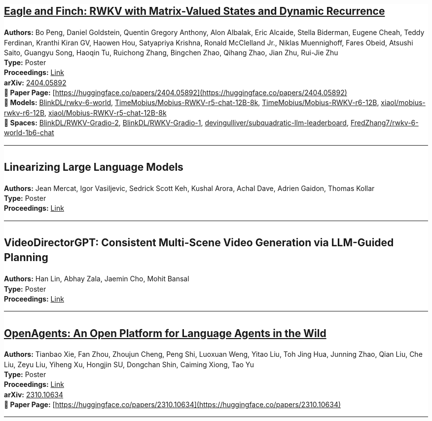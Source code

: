
## [Eagle and Finch: RWKV with Matrix-Valued States and Dynamic Recurrence](https://huggingface.co/papers/2404.05892)<br/>
**Authors:** Bo Peng, Daniel Goldstein, Quentin Gregory Anthony, Alon Albalak, Eric Alcaide, Stella Biderman, Eugene Cheah, Teddy Ferdinan, Kranthi Kiran GV, Haowen Hou, Satyapriya Krishna, Ronald McClelland Jr., Niklas Muennighoff, Fares Obeid, Atsushi Saito, Guangyu Song, Haoqin Tu, Ruichong Zhang, Bingchen Zhao, Qihang Zhao, Jian Zhu, Rui-Jie Zhu<br/>
**Type:** Poster<br/>
**Proceedings:** [Link](https://openreview.net/forum?id=soz1SEiPeq)<br/>
**arXiv:** [2404.05892](https://arxiv.org/abs/2404.05892)<br/>
**🤗 Paper Page:** [https://huggingface.co/papers/2404.05892](https://huggingface.co/papers/2404.05892)<br/>
**🤗 Models:** [BlinkDL/rwkv-6-world](https://huggingface.co/BlinkDL/rwkv-6-world), [TimeMobius/Mobius-RWKV-r5-chat-12B-8k](https://huggingface.co/TimeMobius/Mobius-RWKV-r5-chat-12B-8k), [TimeMobius/Mobius-RWKV-r6-12B](https://huggingface.co/TimeMobius/Mobius-RWKV-r6-12B), [xiaol/mobius-rwkv-r6-12B](https://huggingface.co/xiaol/mobius-rwkv-r6-12B), [xiaol/Mobius-RWKV-r5-chat-12B-8k](https://huggingface.co/xiaol/Mobius-RWKV-r5-chat-12B-8k)<br/>
**🤗 Spaces:** [BlinkDL/RWKV-Gradio-2](https://huggingface.co/spaces/BlinkDL/RWKV-Gradio-2), [BlinkDL/RWKV-Gradio-1](https://huggingface.co/spaces/BlinkDL/RWKV-Gradio-1), [devingulliver/subquadratic-llm-leaderboard](https://huggingface.co/spaces/devingulliver/subquadratic-llm-leaderboard), [FredZhang7/rwkv-6-world-1b6-chat](https://huggingface.co/spaces/FredZhang7/rwkv-6-world-1b6-chat)<br/>

---

## Linearizing Large Language Models<br/>
**Authors:** Jean Mercat, Igor Vasiljevic, Sedrick Scott Keh, Kushal Arora, Achal Dave, Adrien Gaidon, Thomas Kollar<br/>
**Type:** Poster<br/>
**Proceedings:** [Link](https://openreview.net/forum?id=soGxskHGox)<br/>

---

## VideoDirectorGPT: Consistent Multi-Scene Video Generation via LLM-Guided Planning<br/>
**Authors:** Han Lin, Abhay Zala, Jaemin Cho, Mohit Bansal<br/>
**Type:** Poster<br/>
**Proceedings:** [Link](https://openreview.net/forum?id=sKNIjS2brr)<br/>

---

## [OpenAgents: An Open Platform for Language Agents in the Wild](https://huggingface.co/papers/2310.10634)<br/>
**Authors:** Tianbao Xie, Fan Zhou, Zhoujun Cheng, Peng Shi, Luoxuan Weng, Yitao Liu, Toh Jing Hua, Junning Zhao, Qian Liu, Che Liu, Zeyu Liu, Yiheng Xu, Hongjin SU, Dongchan Shin, Caiming Xiong, Tao Yu<br/>
**Type:** Poster<br/>
**Proceedings:** [Link](https://openreview.net/forum?id=sKATR2O1Y0)<br/>
**arXiv:** [2310.10634](https://arxiv.org/abs/2310.10634)<br/>
**🤗 Paper Page:** [https://huggingface.co/papers/2310.10634](https://huggingface.co/papers/2310.10634)<br/>

---